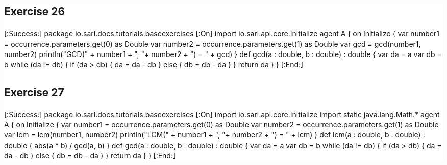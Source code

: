 ## Exercise 26

[:Success:]
	package io.sarl.docs.tutorials.baseexercises
	[:On]
	import io.sarl.api.core.Initialize
	agent A {
		on Initialize {
			var number1 = occurrence.parameters.get(0) as Double
			var number2 = occurrence.parameters.get(1) as Double
			var gcd = gcd(number1, number2)
			println("GCD(" + number1 + ", "+ number2 + ") = " + gcd)
		}
		def gcd(a : double, b : double) : double {
			var da = a
			var db = b
			while (da != db) {
				if (da > db) {
					da = da - db
				} else {
					db = db - da
				}
			}
			return da
		}
	}
[:End:]

## Exercise 27

[:Success:]
	package io.sarl.docs.tutorials.baseexercises
	[:On]
	import io.sarl.api.core.Initialize
	import static java.lang.Math.*
	agent A {
		on Initialize {
			var number1 = occurrence.parameters.get(0) as Double
			var number2 = occurrence.parameters.get(1) as Double
			var lcm = lcm(number1, number2)
			println("LCM(" + number1 + ", "+ number2 + ") = " + lcm)
		}
		def lcm(a : double, b : double) : double {
			abs(a * b) / gcd(a, b)
		}
		def gcd(a : double, b : double) : double {
			var da = a
			var db = b
			while (da != db) {
				if (da > db) {
					da = da - db
				} else {
					db = db - da
				}
			}
			return da
		}
	}
[:End:]
